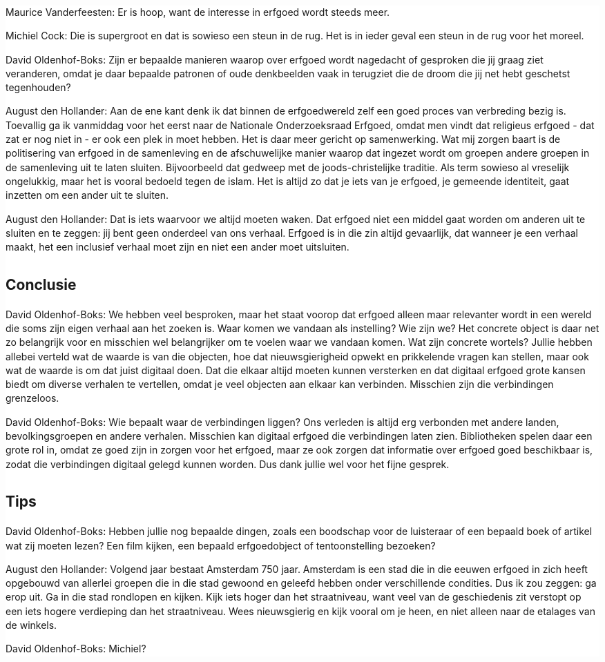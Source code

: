 Maurice Vanderfeesten: Er is hoop, want de interesse in erfgoed wordt steeds meer.

Michiel Cock: Die is supergroot en dat is sowieso een steun in de rug. Het is in ieder geval een steun in de rug voor het moreel.

David Oldenhof-Boks: Zijn er bepaalde manieren waarop over erfgoed wordt nagedacht of gesproken die jij graag ziet veranderen, omdat je daar bepaalde patronen of oude denkbeelden vaak in terugziet die de droom die jij net hebt geschetst tegenhouden?

August den Hollander: Aan de ene kant denk ik dat binnen de erfgoedwereld zelf een goed proces van verbreding bezig is. Toevallig ga ik vanmiddag voor het eerst naar de Nationale Onderzoeksraad Erfgoed, omdat men vindt dat religieus erfgoed - dat zat er nog niet in - er ook een plek in moet hebben. Het is daar meer gericht op samenwerking. Wat mij zorgen baart is de politisering van erfgoed in de samenleving en de afschuwelijke manier waarop dat ingezet wordt om groepen andere groepen in de samenleving uit te laten sluiten. Bijvoorbeeld dat gedweep met de joods-christelijke traditie. Als term sowieso al vreselijk ongelukkig, maar het is vooral bedoeld tegen de islam. Het is altijd zo dat je iets van je erfgoed, je gemeende identiteit, gaat inzetten om een ander uit te sluiten.

August den Hollander: Dat is iets waarvoor we altijd moeten waken. Dat erfgoed niet een middel gaat worden om anderen uit te sluiten en te zeggen: jij bent geen onderdeel van ons verhaal. Erfgoed is in die zin altijd gevaarlijk, dat wanneer je een verhaal maakt, het een inclusief verhaal moet zijn en niet een ander moet uitsluiten.

## Conclusie

David Oldenhof-Boks: We hebben veel besproken, maar het staat voorop dat erfgoed alleen maar relevanter wordt in een wereld die soms zijn eigen verhaal aan het zoeken is. Waar komen we vandaan als instelling? Wie zijn we? Het concrete object is daar net zo belangrijk voor en misschien wel belangrijker om te voelen waar we vandaan komen. Wat zijn concrete wortels? Jullie hebben allebei verteld wat de waarde is van die objecten, hoe dat nieuwsgierigheid opwekt en prikkelende vragen kan stellen, maar ook wat de waarde is om dat juist digitaal doen. Dat die elkaar altijd moeten kunnen versterken en dat digitaal erfgoed grote kansen biedt om diverse verhalen te vertellen, omdat je veel objecten aan elkaar kan verbinden. Misschien zijn die verbindingen grenzeloos.

David Oldenhof-Boks: Wie bepaalt waar de verbindingen liggen? Ons verleden is altijd erg verbonden met andere landen, bevolkingsgroepen en andere verhalen. Misschien kan digitaal erfgoed die verbindingen laten zien. Bibliotheken spelen daar een grote rol in, omdat ze goed zijn in zorgen voor het erfgoed, maar ze ook zorgen dat informatie over erfgoed goed beschikbaar is, zodat die verbindingen digitaal gelegd kunnen worden. Dus dank jullie wel voor het fijne gesprek. 

## Tips

David Oldenhof-Boks: Hebben jullie nog bepaalde dingen, zoals een boodschap voor de luisteraar of een bepaald boek of artikel wat zij moeten lezen? Een film kijken, een bepaald erfgoedobject of tentoonstelling bezoeken?

August den Hollander: Volgend jaar bestaat Amsterdam 750 jaar. Amsterdam is een stad die in die eeuwen erfgoed in zich heeft opgebouwd van allerlei groepen die in die stad gewoond en geleefd hebben onder verschillende condities. Dus ik zou zeggen: ga erop uit. Ga in die stad rondlopen en kijken. Kijk iets hoger dan het straatniveau, want veel van de geschiedenis zit verstopt op een iets hogere verdieping dan het straatniveau. Wees nieuwsgierig en kijk vooral om je heen, en niet alleen naar de etalages van de winkels.

David Oldenhof-Boks: Michiel?
